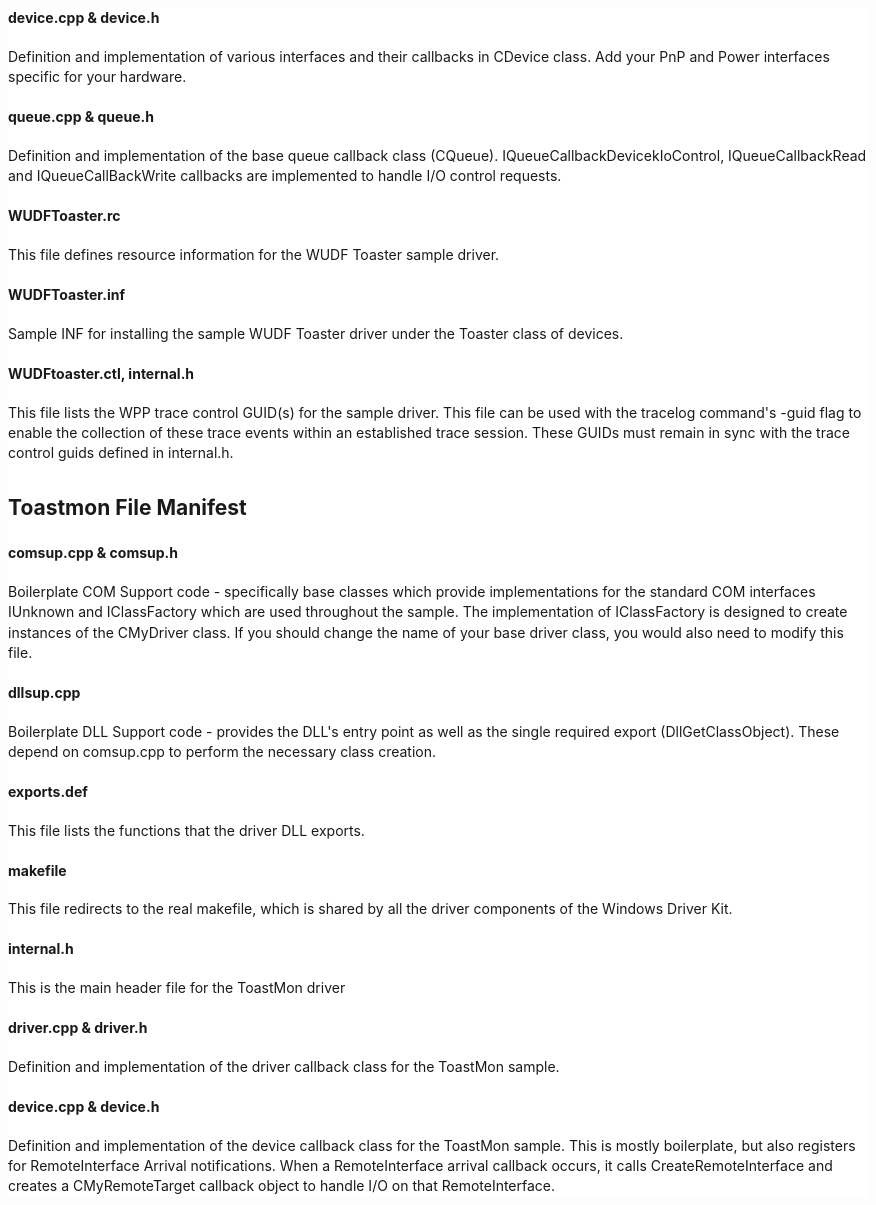 #### device.cpp & device.h
Definition and implementation of various interfaces and their callbacks in CDevice class. Add your PnP and Power interfaces specific for your hardware.

#### queue.cpp & queue.h
Definition and implementation of the base queue callback class (CQueue). IQueueCallbackDevicekIoControl, IQueueCallbackRead and IQueueCallBackWrite callbacks are implemented to handle I/O control requests.

#### WUDFToaster.rc
This file defines resource information for the WUDF Toaster sample driver.

#### WUDFToaster.inf
Sample INF for installing the sample WUDF Toaster driver under the Toaster class of devices.

#### WUDFtoaster.ctl, internal.h
This file lists the WPP trace control GUID(s) for the sample driver. This file can be used with the tracelog command's -guid flag to enable the collection of these trace events within an established trace session.
These GUIDs must remain in sync with the trace control guids defined in internal.h.

Toastmon File Manifest
----------------------
#### comsup.cpp & comsup.h
Boilerplate COM Support code - specifically base classes which provide implementations for the standard COM interfaces IUnknown and IClassFactory which are used throughout the sample.
The implementation of IClassFactory is designed to create instances of the CMyDriver class. If you should change the name of your base driver class, you would also need to modify this file.

#### dllsup.cpp
Boilerplate DLL Support code - provides the DLL's entry point as well as the single required export (DllGetClassObject).
These depend on comsup.cpp to perform the necessary class creation.

#### exports.def
This file lists the functions that the driver DLL exports.

#### makefile
This file redirects to the real makefile, which is shared by all the driver components of the Windows Driver Kit.

#### internal.h
This is the main header file for the ToastMon driver

#### driver.cpp & driver.h
Definition and implementation of the driver callback class for the ToastMon sample.

#### device.cpp & device.h
Definition and implementation of the device callback class for the ToastMon sample. This is mostly boilerplate, but also registers for RemoteInterface Arrival notifications. When a RemoteInterface arrival callback occurs, it calls CreateRemoteInterface and creates a CMyRemoteTarget callback object to handle I/O on that RemoteInterface.
